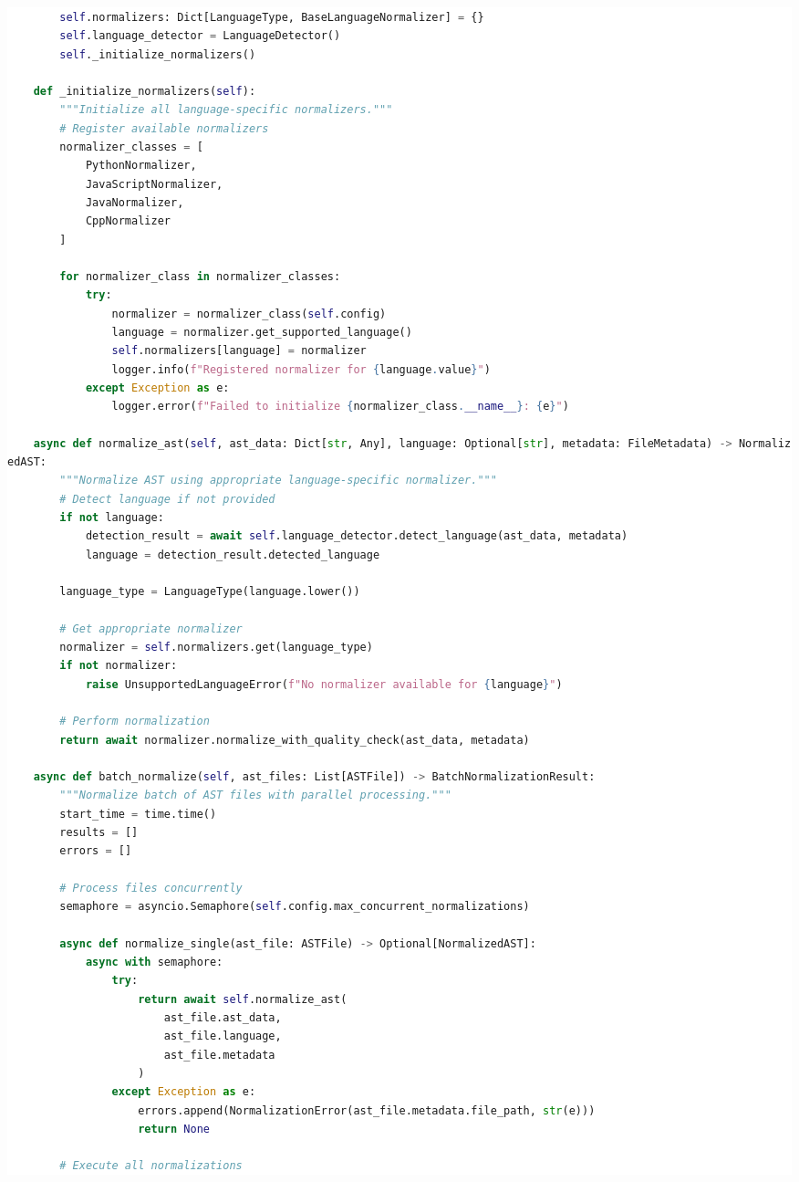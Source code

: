 ```python
        self.normalizers: Dict[LanguageType, BaseLanguageNormalizer] = {}
        self.language_detector = LanguageDetector()
        self._initialize_normalizers()
        
    def _initialize_normalizers(self):
        """Initialize all language-specific normalizers."""
        # Register available normalizers
        normalizer_classes = [
            PythonNormalizer,
            JavaScriptNormalizer,
            JavaNormalizer,
            CppNormalizer
        ]
        
        for normalizer_class in normalizer_classes:
            try:
                normalizer = normalizer_class(self.config)
                language = normalizer.get_supported_language()
                self.normalizers[language] = normalizer
                logger.info(f"Registered normalizer for {language.value}")
            except Exception as e:
                logger.error(f"Failed to initialize {normalizer_class.__name__}: {e}")
    
    async def normalize_ast(self, ast_data: Dict[str, Any], language: Optional[str], metadata: FileMetadata) -> NormalizedAST:
        """Normalize AST using appropriate language-specific normalizer."""
        # Detect language if not provided
        if not language:
            detection_result = await self.language_detector.detect_language(ast_data, metadata)
            language = detection_result.detected_language
            
        language_type = LanguageType(language.lower())
        
        # Get appropriate normalizer
        normalizer = self.normalizers.get(language_type)
        if not normalizer:
            raise UnsupportedLanguageError(f"No normalizer available for {language}")
        
        # Perform normalization
        return await normalizer.normalize_with_quality_check(ast_data, metadata)
    
    async def batch_normalize(self, ast_files: List[ASTFile]) -> BatchNormalizationResult:
        """Normalize batch of AST files with parallel processing."""
        start_time = time.time()
        results = []
        errors = []
        
        # Process files concurrently
        semaphore = asyncio.Semaphore(self.config.max_concurrent_normalizations)
        
        async def normalize_single(ast_file: ASTFile) -> Optional[NormalizedAST]:
            async with semaphore:
                try:
                    return await self.normalize_ast(
                        ast_file.ast_data,
                        ast_file.language,
                        ast_file.metadata
                    )
                except Exception as e:
                    errors.append(NormalizationError(ast_file.metadata.file_path, str(e)))
                    return None
        
        # Execute all normalizations
```